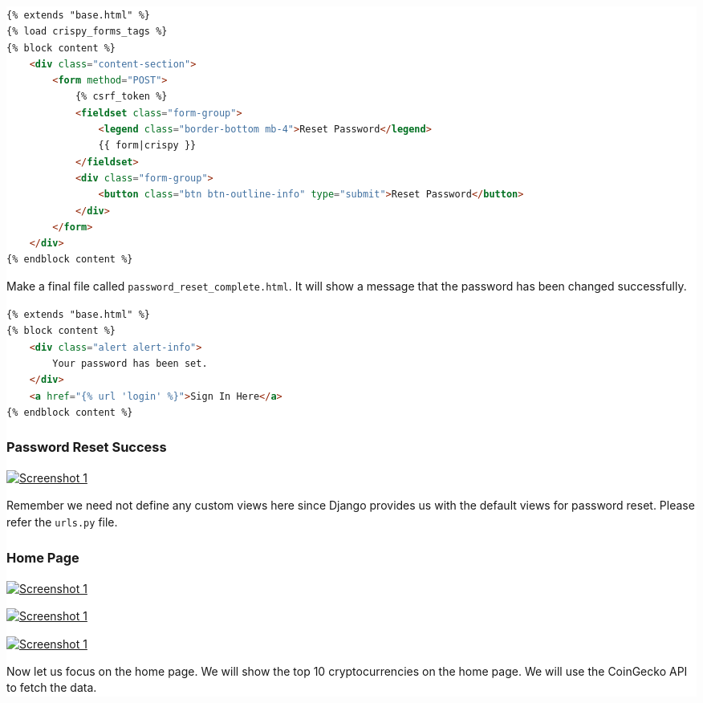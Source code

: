```html
{% extends "base.html" %}
{% load crispy_forms_tags %}
{% block content %}
    <div class="content-section">
        <form method="POST">
            {% csrf_token %}
            <fieldset class="form-group">
                <legend class="border-bottom mb-4">Reset Password</legend>
                {{ form|crispy }}
            </fieldset>
            <div class="form-group">
                <button class="btn btn-outline-info" type="submit">Reset Password</button>
            </div>
        </form>
    </div>
{% endblock content %}
```

Make a final file called `password_reset_complete.html`. It will show a message that the password has been changed successfully.

```html
{% extends "base.html" %}
{% block content %}
    <div class="alert alert-info">
        Your password has been set.
    </div>
    <a href="{% url 'login' %}">Sign In Here</a>
{% endblock content %}
```

### Password Reset Success

[![Screenshot 1](https://github.com/HighnessAtharva/django-crypto-app/raw/main/assets/password-reset-success.png?raw=true)](https://github.com/HighnessAtharva/django-crypto-app/blob/main/assets/password-reset-success.png?raw=true)

Remember we need not define any custom views here since Django provides us with the default views for password reset. Please refer the `urls.py` file.

### Home Page

[![Screenshot 1](https://github.com/HighnessAtharva/django-crypto-app/raw/main/assets/home-1.png?raw=true)](https://github.com/HighnessAtharva/django-crypto-app/blob/main/assets/home-1.png?raw=true)

[![Screenshot 1](https://github.com/HighnessAtharva/django-crypto-app/raw/main/assets/home-blank.png?raw=true)](https://github.com/HighnessAtharva/django-crypto-app/blob/main/assets/home-blank.png?raw=true)

[![Screenshot 1](https://github.com/HighnessAtharva/django-crypto-app/raw/main/assets/user-price-change.png?raw=true)](https://github.com/HighnessAtharva/django-crypto-app/blob/main/assets/user-price-change.png?raw=true)

Now let us focus on the home page. We will show the top 10 cryptocurrencies on the home page. We will use the CoinGecko API to fetch the data.
